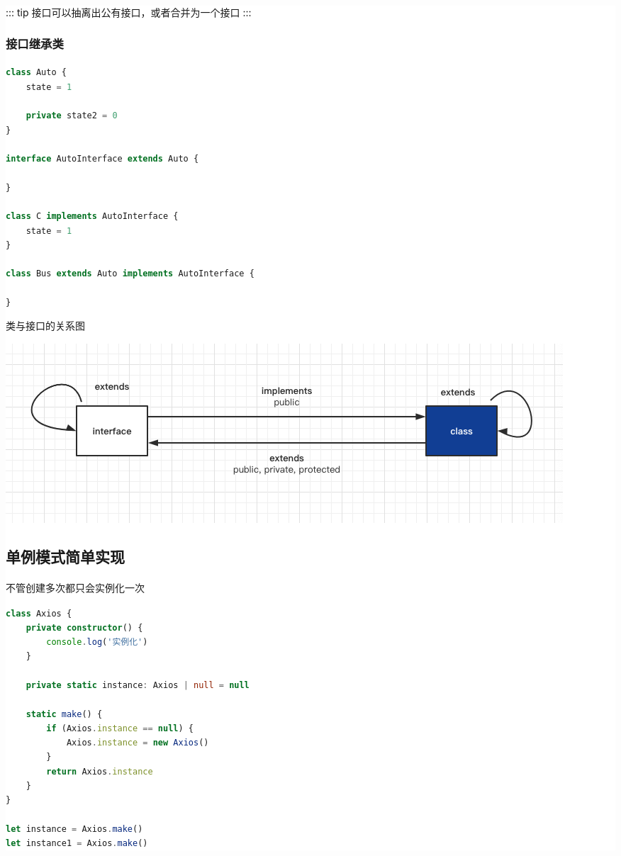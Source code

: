 ::: tip
接口可以抽离出公有接口，或者合并为一个接口
:::

### 接口继承类

```ts
class Auto {
    state = 1

    private state2 = 0
}

interface AutoInterface extends Auto {

}

class C implements AutoInterface {
    state = 1
}

class Bus extends Auto implements AutoInterface {

}
```

类与接口的关系图

![inter](/imgs/inter.png)

## 单例模式简单实现

不管创建多次都只会实例化一次

```ts
class Axios {
    private constructor() {
        console.log('实例化')
    }

    private static instance: Axios | null = null

    static make() {
        if (Axios.instance == null) {
            Axios.instance = new Axios()
        }
        return Axios.instance
    }
}

let instance = Axios.make()
let instance1 = Axios.make()
```